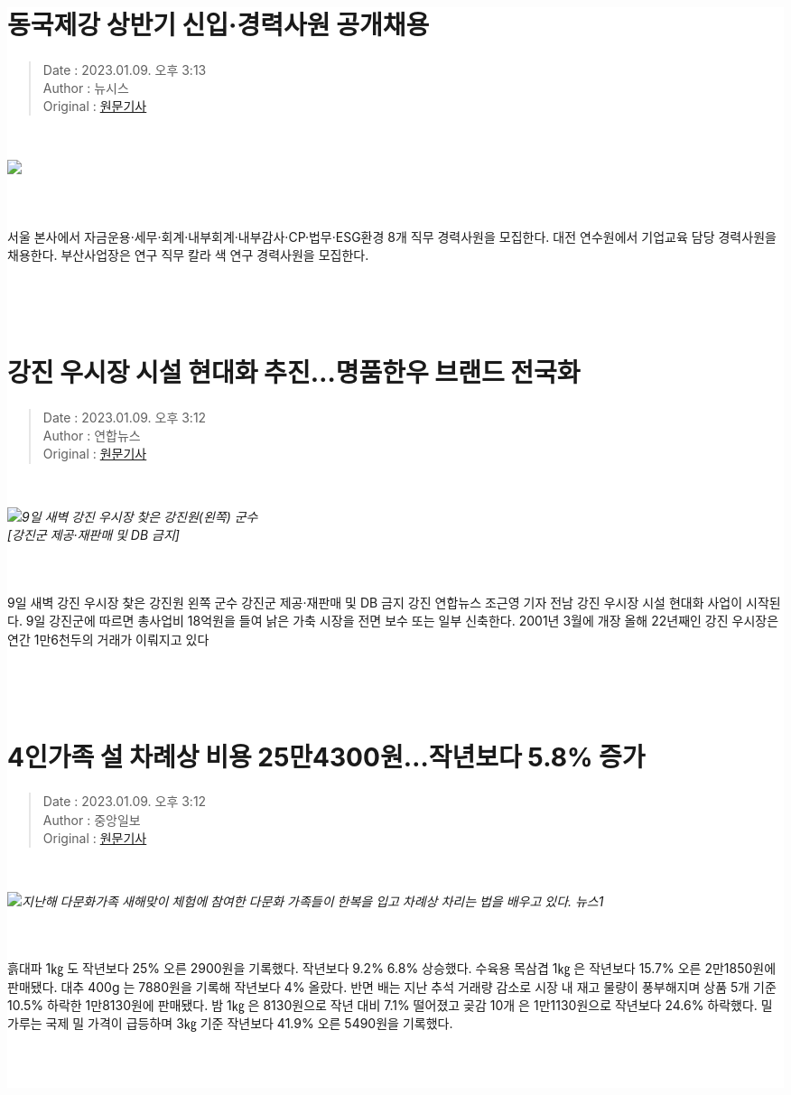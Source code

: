   
# 동국제강 상반기 신입·경력사원 공개채용  
  
> Date : 2023.01.09. 오후 3:13  
> Author : 뉴시스  
> Original : [원문기사](https://n.news.naver.com/mnews/article/003/0011633521?sid=101)  
<br/>  
  
<img src="https://imgnews.pstatic.net/image/003/2023/01/09/NISI20230109_0001172139_web_20230109144506_20230109151306638.jpg?type=w647" id="img1"></img>  
<br/><br/>  
  
서울 본사에서 자금운용·세무·회계·내부회계·내부감사·CP·법무·ESG환경 8개 직무 경력사원을 모집한다.
대전 연수원에서 기업교육 담당 경력사원을 채용한다.
부산사업장은 연구 직무 칼라 색 연구 경력사원을 모집한다.  
<br/><br/><br/>  

  
# 강진 우시장 시설 현대화 추진…명품한우 브랜드 전국화  
  
> Date : 2023.01.09. 오후 3:12  
> Author : 연합뉴스  
> Original : [원문기사](https://n.news.naver.com/mnews/article/001/0013689895?sid=101)  
<br/>  
  
<img src="https://imgnews.pstatic.net/image/001/2023/01/09/AKR20230109099800054_01_i_P4_20230109151218530.jpg?type=w647" id="img1"></img><em class="img_desc">9일 새벽 강진 우시장 찾은 강진원(왼쪽) 군수<br/>[강진군 제공·재판매 및 DB 금지]</em>  
<br/><br/>  
  
9일 새벽 강진 우시장 찾은 강진원 왼쪽 군수 강진군 제공·재판매 및 DB 금지 강진 연합뉴스 조근영 기자 전남 강진 우시장 시설 현대화 사업이 시작된다. 9일 강진군에 따르면 총사업비 18억원을 들여 낡은 가축 시장을 전면 보수 또는 일부 신축한다. 2001년 3월에 개장 올해 22년째인 강진 우시장은 연간 1만6천두의 거래가 이뤄지고 있다  
<br/><br/><br/>  

  
# 4인가족 설 차례상 비용 25만4300원…작년보다 5.8% 증가  
  
> Date : 2023.01.09. 오후 3:12  
> Author : 중앙일보  
> Original : [원문기사](https://n.news.naver.com/mnews/article/025/0003252025?sid=101)  
<br/>  
  
<img src="https://imgnews.pstatic.net/image/025/2023/01/09/0003252025_001_20230109151201066.jpg?type=w647" id="img1"></img><em class="img_desc">지난해 다문화가족 새해맞이 체험에 참여한 다문화 가족들이 한복을 입고 차례상 차리는 법을 배우고 있다. 뉴스1</em>  
<br/><br/>  
  
흙대파 1㎏ 도 작년보다 25% 오른 2900원을 기록했다.
작년보다 9.2% 6.8% 상승했다.
수육용 목삼겹 1㎏ 은 작년보다 15.7% 오른 2만1850원에 판매됐다.
대추 400g 는 7880원을 기록해 작년보다 4% 올랐다.
반면 배는 지난 추석 거래량 감소로 시장 내 재고 물량이 풍부해지며 상품 5개 기준 10.5% 하락한 1만8130원에 판매됐다.
밤 1㎏ 은 8130원으로 작년 대비 7.1% 떨어졌고 곶감 10개 은 1만1130원으로 작년보다 24.6% 하락했다.
밀가루는 국제 밀 가격이 급등하며 3㎏ 기준 작년보다 41.9% 오른 5490원을 기록했다.  
<br/><br/><br/>  
